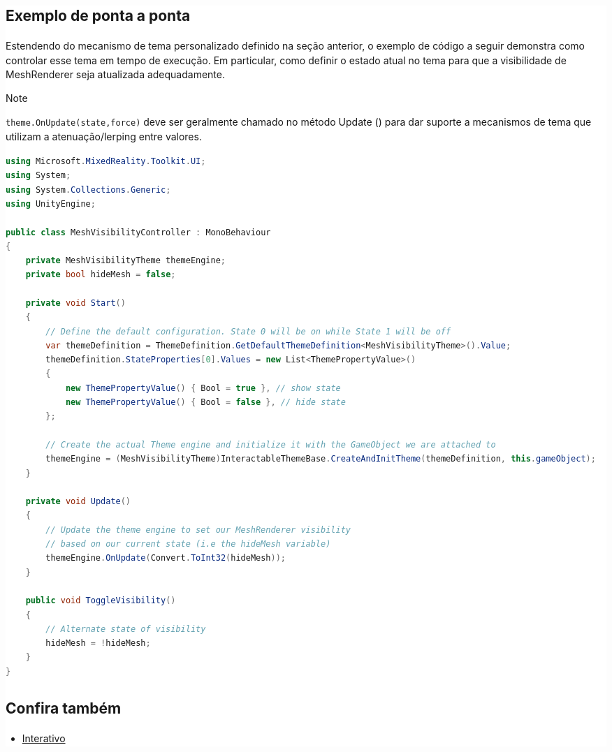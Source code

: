 ## <a name="end-to-end-example"></a>Exemplo de ponta a ponta

Estendendo do mecanismo de tema personalizado definido na seção anterior, o exemplo de código a seguir demonstra como controlar esse tema em tempo de execução. Em particular, como definir o estado atual no tema para que a visibilidade de MeshRenderer seja atualizada adequadamente.

> [!NOTE]
> `theme.OnUpdate(state,force)` deve ser geralmente chamado no método Update () para dar suporte a mecanismos de tema que utilizam a atenuação/lerping entre valores.

```c#
using Microsoft.MixedReality.Toolkit.UI;
using System;
using System.Collections.Generic;
using UnityEngine;

public class MeshVisibilityController : MonoBehaviour
{
    private MeshVisibilityTheme themeEngine;
    private bool hideMesh = false;

    private void Start()
    {
        // Define the default configuration. State 0 will be on while State 1 will be off
        var themeDefinition = ThemeDefinition.GetDefaultThemeDefinition<MeshVisibilityTheme>().Value;
        themeDefinition.StateProperties[0].Values = new List<ThemePropertyValue>()
        {
            new ThemePropertyValue() { Bool = true }, // show state
            new ThemePropertyValue() { Bool = false }, // hide state
        };

        // Create the actual Theme engine and initialize it with the GameObject we are attached to
        themeEngine = (MeshVisibilityTheme)InteractableThemeBase.CreateAndInitTheme(themeDefinition, this.gameObject);
    }

    private void Update()
    {
        // Update the theme engine to set our MeshRenderer visibility
        // based on our current state (i.e the hideMesh variable)
        themeEngine.OnUpdate(Convert.ToInt32(hideMesh));
    }

    public void ToggleVisibility()
    {
        // Alternate state of visibility
        hideMesh = !hideMesh;
    }
}
```

## <a name="see-also"></a>Confira também

- [Interativo](interactable.md)
